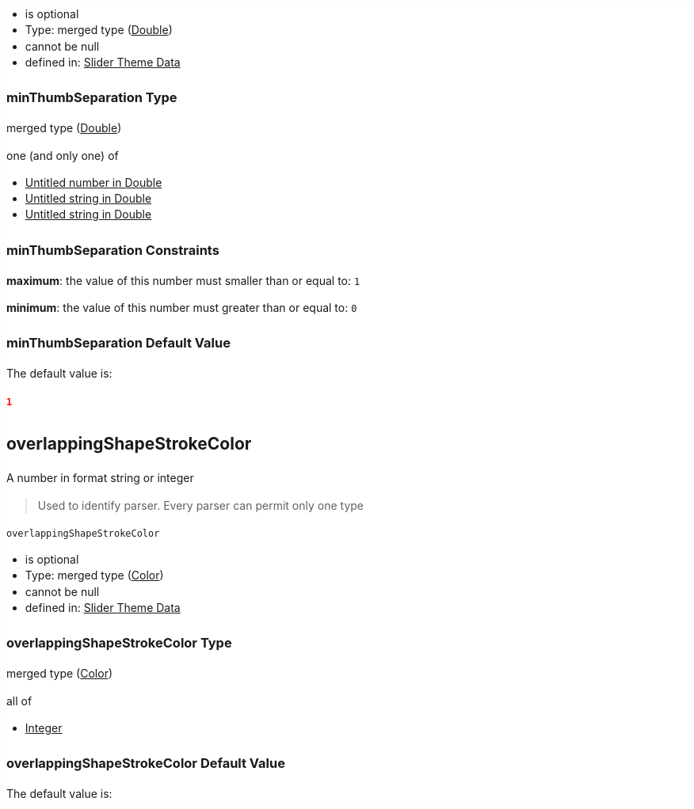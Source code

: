 -   is optional
-   Type: merged type ([Double](app_bar_theme-properties-double.md))
-   cannot be null
-   defined in: [Slider Theme Data](app_bar_theme-properties-double.md "https&#x3A;//legytma.com.br/schema/double.schema.json#/properties/minThumbSeparation")

### minThumbSeparation Type

merged type ([Double](app_bar_theme-properties-double.md))

one (and only one) of

-   [Untitled number in Double](double-definitions-doublenumber.md "check type definition")
-   [Untitled string in Double](double-definitions-doublestring.md "check type definition")
-   [Untitled string in Double](double-definitions-doubleenum.md "check type definition")

### minThumbSeparation Constraints

**maximum**: the value of this number must smaller than or equal to: `1`

**minimum**: the value of this number must greater than or equal to: `0`

### minThumbSeparation Default Value

The default value is:

```json
1
```

## overlappingShapeStrokeColor

A number in format string or integer


> Used to identify parser. Every parser can permit only one type
>

`overlappingShapeStrokeColor`

-   is optional
-   Type: merged type ([Color](app_bar_theme-properties-color.md))
-   cannot be null
-   defined in: [Slider Theme Data](app_bar_theme-properties-color.md "https&#x3A;//legytma.com.br/schema/color.schema.json#/properties/overlappingShapeStrokeColor")

### overlappingShapeStrokeColor Type

merged type ([Color](app_bar_theme-properties-color.md))

all of

-   [Integer](color-allof-integer.md "check type definition")

### overlappingShapeStrokeColor Default Value

The default value is:
